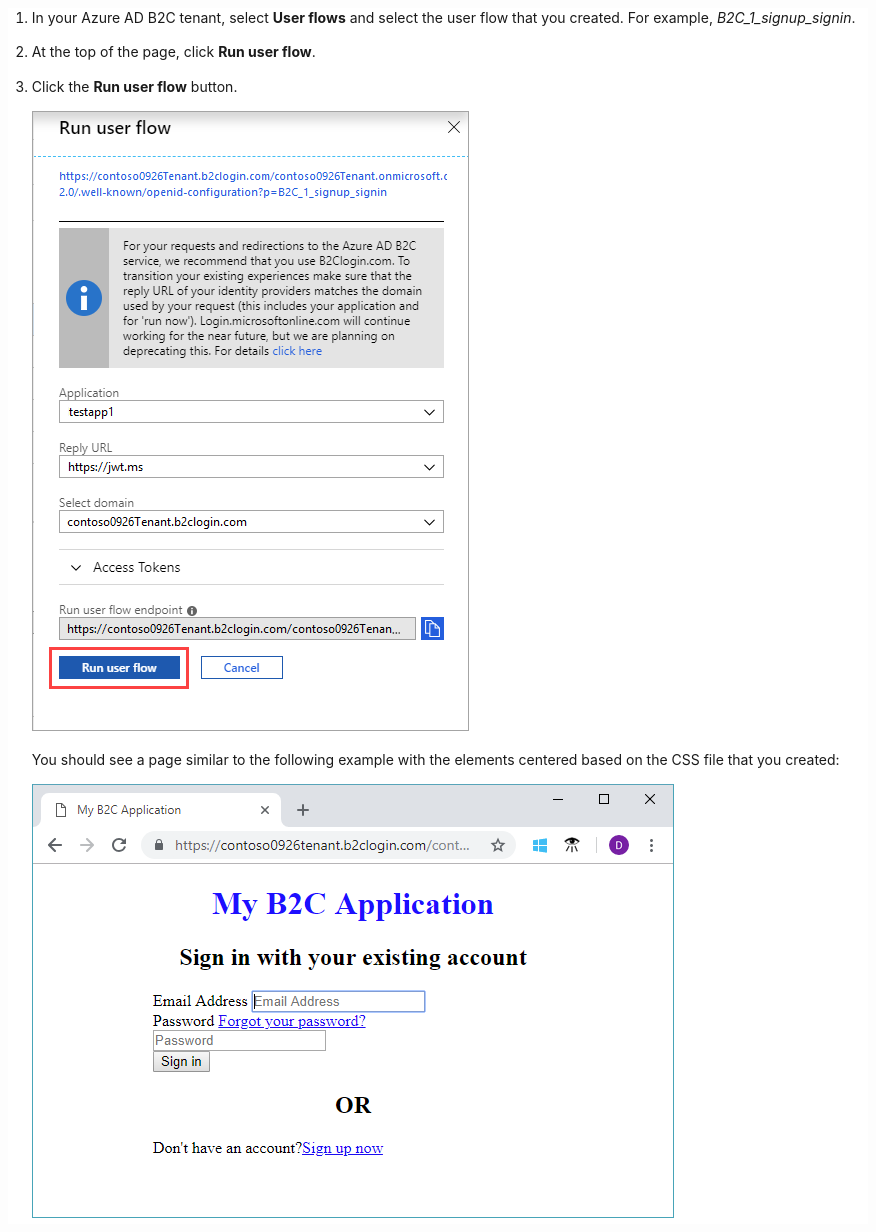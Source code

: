1. In your Azure AD B2C tenant, select **User flows** and select the user flow that you created. For example, *B2C_1_signup_signin*.
2. At the top of the page, click **Run user flow**.
3. Click the **Run user flow** button.

    ![Run the sign-up or sign-in user flow](./media/tutorial-customize-ui/run-user-flow.png)

    You should see a page similar to the following example with the elements centered based on the CSS file that you created:

    ![User flow results](./media/tutorial-customize-ui/run-now.png) 
